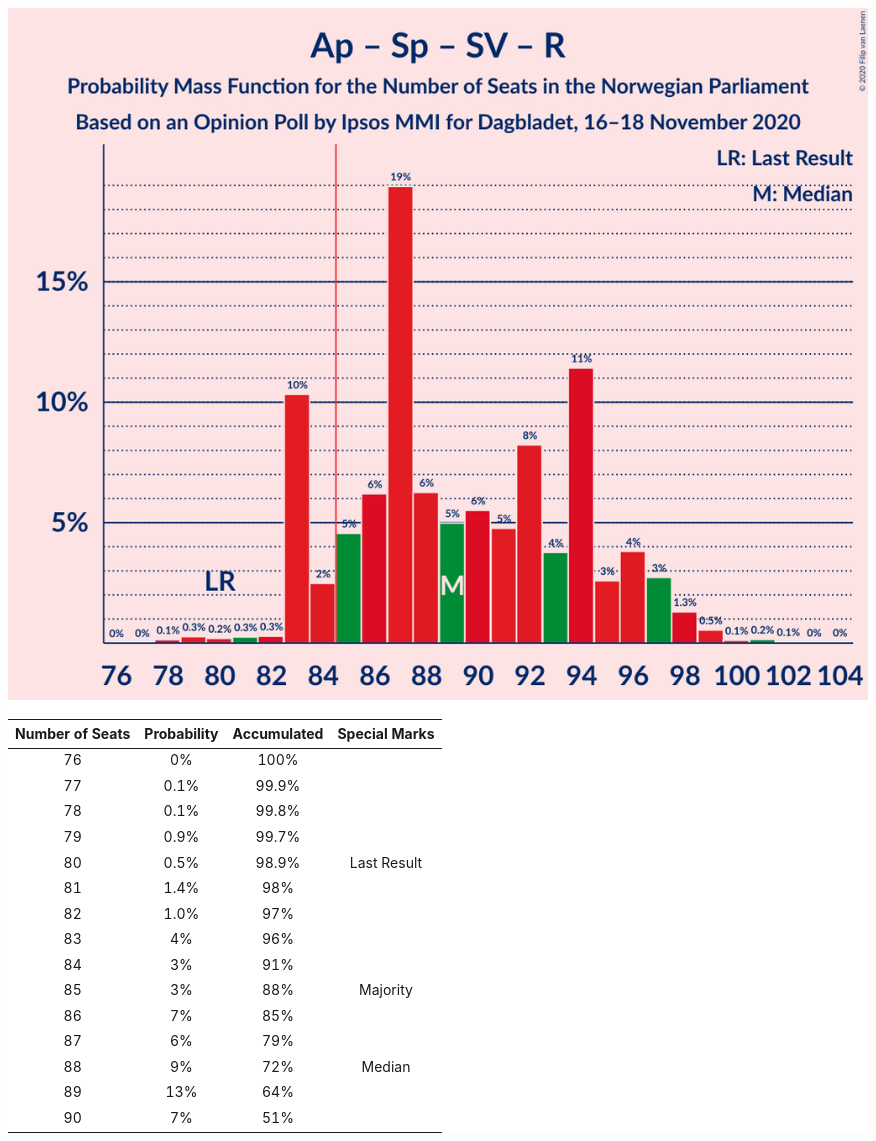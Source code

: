 ![Graph with seats probability mass function not yet produced](2020-11-18-IpsosMMI-coalitions-seats-pmf-ap–sp–sv–r.png "Seats Probability Mass Function")

| Number of Seats | Probability | Accumulated | Special Marks |
|:---------------:|:-----------:|:-----------:|:-------------:|
| 76 | 0% | 100% |  |
| 77 | 0.1% | 99.9% |  |
| 78 | 0.1% | 99.8% |  |
| 79 | 0.9% | 99.7% |  |
| 80 | 0.5% | 98.9% | Last Result |
| 81 | 1.4% | 98% |  |
| 82 | 1.0% | 97% |  |
| 83 | 4% | 96% |  |
| 84 | 3% | 91% |  |
| 85 | 3% | 88% | Majority |
| 86 | 7% | 85% |  |
| 87 | 6% | 79% |  |
| 88 | 9% | 72% | Median |
| 89 | 13% | 64% |  |
| 90 | 7% | 51% |  |